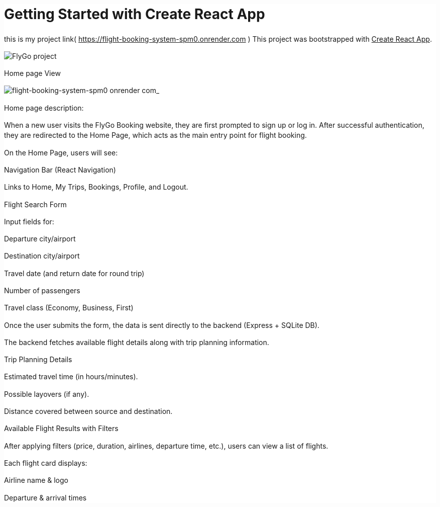 # Getting Started with Create React App
this is my project link( https://flight-booking-system-spm0.onrender.com )
This project was bootstrapped with [Create React App](https://github.com/facebook/create-react-app).

<img width="536" height="824" alt="FlyGo project" src="https://github.com/user-attachments/assets/5d31d38b-7b90-4a85-9d55-4065bfc495cc" />

Home page View

<img width="1100" height="1361" alt="flight-booking-system-spm0 onrender com_" src="https://github.com/user-attachments/assets/6e8a1820-7eb6-4ae4-8a64-f2a7065d364e" />

Home page description:

When a new user visits the FlyGo Booking website, they are first prompted to sign up or log in. After successful authentication, they are redirected to the Home Page, which acts as the main entry point for flight booking.

On the Home Page, users will see:

Navigation Bar (React Navigation)

Links to Home, My Trips, Bookings, Profile, and Logout.

Flight Search Form

Input fields for:

Departure city/airport

Destination city/airport

Travel date (and return date for round trip)

Number of passengers

Travel class (Economy, Business, First)

Once the user submits the form, the data is sent directly to the backend (Express + SQLite DB).

The backend fetches available flight details along with trip planning information.

Trip Planning Details

Estimated travel time (in hours/minutes).

Possible layovers (if any).

Distance covered between source and destination.

Available Flight Results with Filters

After applying filters (price, duration, airlines, departure time, etc.), users can view a list of flights.

Each flight card displays:

Airline name & logo

Departure & arrival times
